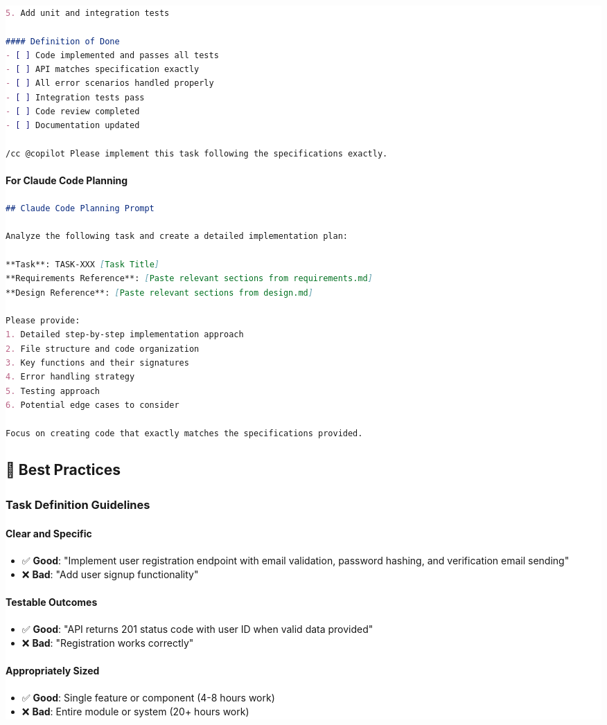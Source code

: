 ```markdown
5. Add unit and integration tests

#### Definition of Done
- [ ] Code implemented and passes all tests
- [ ] API matches specification exactly
- [ ] All error scenarios handled properly
- [ ] Integration tests pass
- [ ] Code review completed
- [ ] Documentation updated

/cc @copilot Please implement this task following the specifications exactly.
```

#### For Claude Code Planning
```markdown
## Claude Code Planning Prompt

Analyze the following task and create a detailed implementation plan:

**Task**: TASK-XXX [Task Title]
**Requirements Reference**: [Paste relevant sections from requirements.md]
**Design Reference**: [Paste relevant sections from design.md]

Please provide:
1. Detailed step-by-step implementation approach
2. File structure and code organization
3. Key functions and their signatures
4. Error handling strategy
5. Testing approach
6. Potential edge cases to consider

Focus on creating code that exactly matches the specifications provided.
```

## 🎯 Best Practices

### Task Definition Guidelines

#### Clear and Specific
- ✅ **Good**: "Implement user registration endpoint with email validation, password hashing, and verification email sending"
- ❌ **Bad**: "Add user signup functionality"

#### Testable Outcomes
- ✅ **Good**: "API returns 201 status code with user ID when valid data provided"
- ❌ **Bad**: "Registration works correctly"

#### Appropriately Sized
- ✅ **Good**: Single feature or component (4-8 hours work)
- ❌ **Bad**: Entire module or system (20+ hours work)
